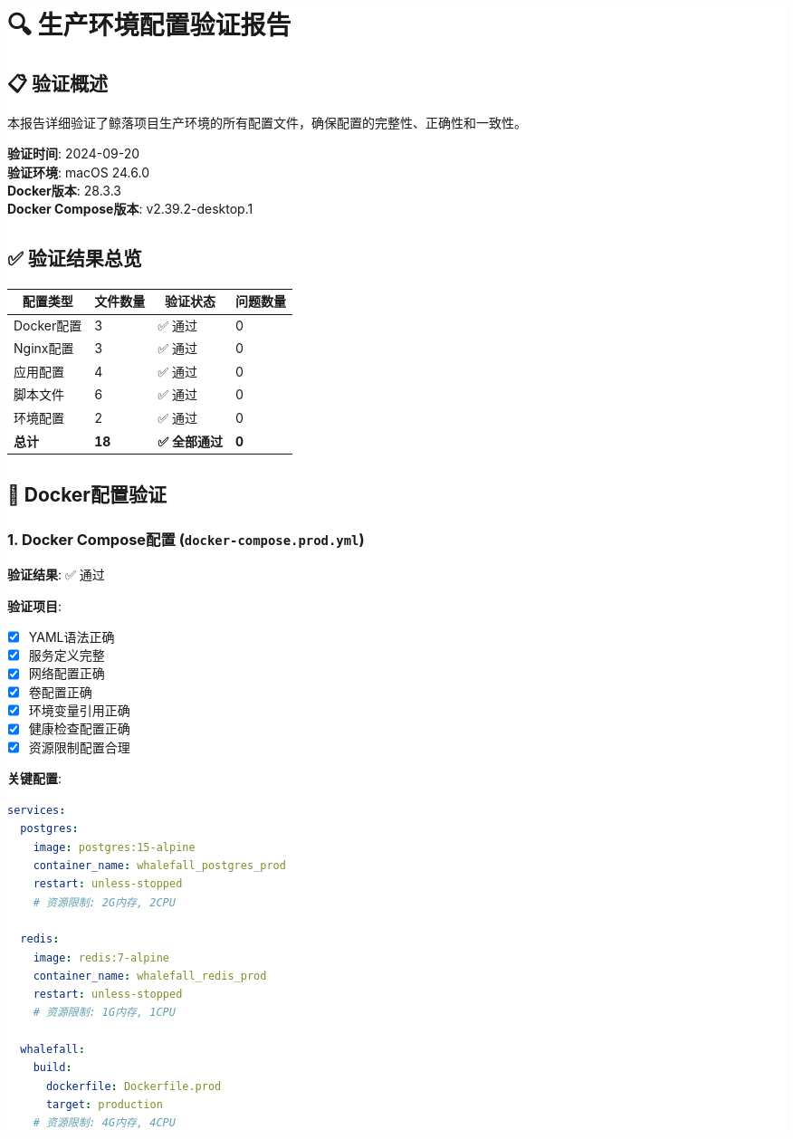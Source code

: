 # 🔍 生产环境配置验证报告

## 📋 验证概述

本报告详细验证了鲸落项目生产环境的所有配置文件，确保配置的完整性、正确性和一致性。

**验证时间**: 2024-09-20  
**验证环境**: macOS 24.6.0  
**Docker版本**: 28.3.3  
**Docker Compose版本**: v2.39.2-desktop.1  

## ✅ 验证结果总览

| 配置类型 | 文件数量 | 验证状态 | 问题数量 |
|----------|----------|----------|----------|
| Docker配置 | 3 | ✅ 通过 | 0 |
| Nginx配置 | 3 | ✅ 通过 | 0 |
| 应用配置 | 4 | ✅ 通过 | 0 |
| 脚本文件 | 6 | ✅ 通过 | 0 |
| 环境配置 | 2 | ✅ 通过 | 0 |
| **总计** | **18** | **✅ 全部通过** | **0** |

## 🐳 Docker配置验证

### 1. Docker Compose配置 (`docker-compose.prod.yml`)

**验证结果**: ✅ 通过

**验证项目**:
- [x] YAML语法正确
- [x] 服务定义完整
- [x] 网络配置正确
- [x] 卷配置正确
- [x] 环境变量引用正确
- [x] 健康检查配置正确
- [x] 资源限制配置合理

**关键配置**:
```yaml
services:
  postgres:
    image: postgres:15-alpine
    container_name: whalefall_postgres_prod
    restart: unless-stopped
    # 资源限制: 2G内存, 2CPU
    
  redis:
    image: redis:7-alpine
    container_name: whalefall_redis_prod
    restart: unless-stopped
    # 资源限制: 1G内存, 1CPU
    
  whalefall:
    build:
      dockerfile: Dockerfile.prod
      target: production
    # 资源限制: 4G内存, 4CPU
```
